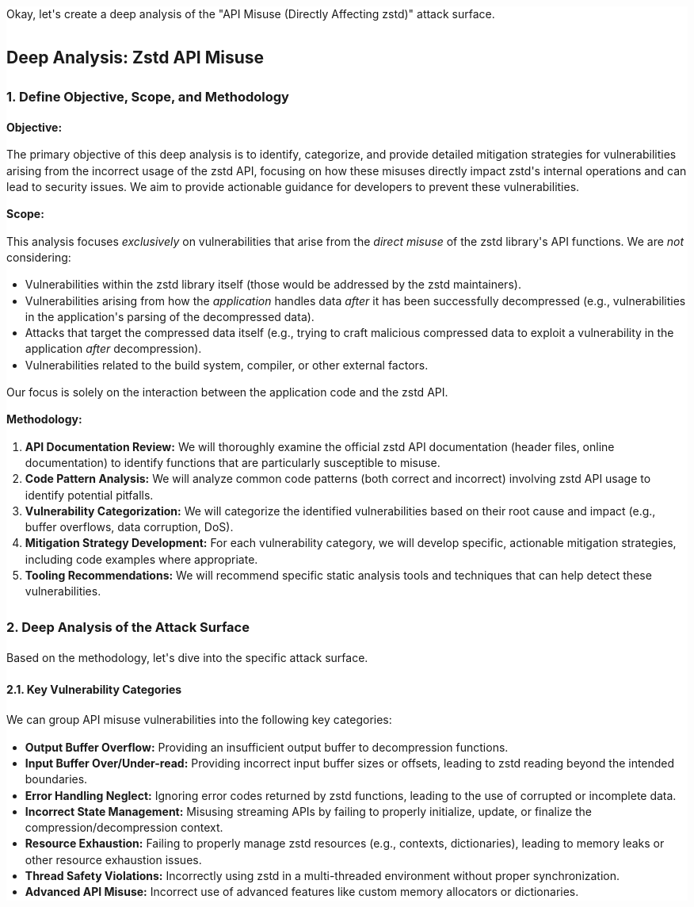 Okay, let's create a deep analysis of the "API Misuse (Directly Affecting zstd)" attack surface.

## Deep Analysis: Zstd API Misuse

### 1. Define Objective, Scope, and Methodology

**Objective:**

The primary objective of this deep analysis is to identify, categorize, and provide detailed mitigation strategies for vulnerabilities arising from the incorrect usage of the zstd API, focusing on how these misuses directly impact zstd's internal operations and can lead to security issues.  We aim to provide actionable guidance for developers to prevent these vulnerabilities.

**Scope:**

This analysis focuses *exclusively* on vulnerabilities that arise from the *direct misuse* of the zstd library's API functions.  We are *not* considering:

*   Vulnerabilities within the zstd library itself (those would be addressed by the zstd maintainers).
*   Vulnerabilities arising from how the *application* handles data *after* it has been successfully decompressed (e.g., vulnerabilities in the application's parsing of the decompressed data).
*   Attacks that target the compressed data itself (e.g., trying to craft malicious compressed data to exploit a vulnerability in the application *after* decompression).
*   Vulnerabilities related to the build system, compiler, or other external factors.

Our focus is solely on the interaction between the application code and the zstd API.

**Methodology:**

1.  **API Documentation Review:**  We will thoroughly examine the official zstd API documentation (header files, online documentation) to identify functions that are particularly susceptible to misuse.
2.  **Code Pattern Analysis:** We will analyze common code patterns (both correct and incorrect) involving zstd API usage to identify potential pitfalls.
3.  **Vulnerability Categorization:** We will categorize the identified vulnerabilities based on their root cause and impact (e.g., buffer overflows, data corruption, DoS).
4.  **Mitigation Strategy Development:** For each vulnerability category, we will develop specific, actionable mitigation strategies, including code examples where appropriate.
5.  **Tooling Recommendations:** We will recommend specific static analysis tools and techniques that can help detect these vulnerabilities.

### 2. Deep Analysis of the Attack Surface

Based on the methodology, let's dive into the specific attack surface.

#### 2.1. Key Vulnerability Categories

We can group API misuse vulnerabilities into the following key categories:

*   **Output Buffer Overflow:**  Providing an insufficient output buffer to decompression functions.
*   **Input Buffer Over/Under-read:** Providing incorrect input buffer sizes or offsets, leading to zstd reading beyond the intended boundaries.
*   **Error Handling Neglect:**  Ignoring error codes returned by zstd functions, leading to the use of corrupted or incomplete data.
*   **Incorrect State Management:**  Misusing streaming APIs by failing to properly initialize, update, or finalize the compression/decompression context.
*   **Resource Exhaustion:**  Failing to properly manage zstd resources (e.g., contexts, dictionaries), leading to memory leaks or other resource exhaustion issues.
*   **Thread Safety Violations:** Incorrectly using zstd in a multi-threaded environment without proper synchronization.
*   **Advanced API Misuse:** Incorrect use of advanced features like custom memory allocators or dictionaries.
